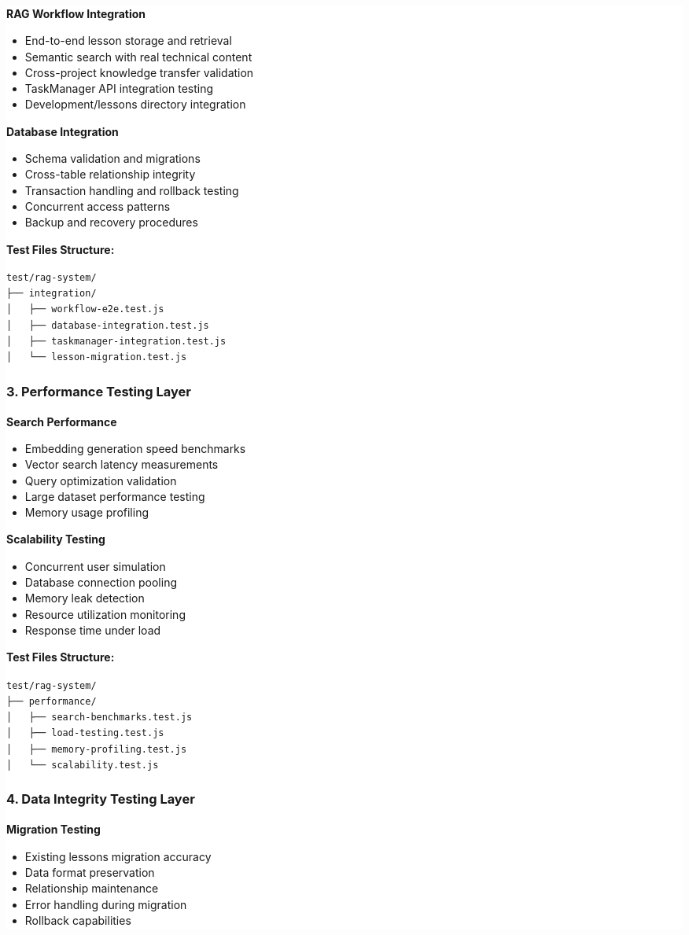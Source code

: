 **RAG Workflow Integration**
- End-to-end lesson storage and retrieval
- Semantic search with real technical content
- Cross-project knowledge transfer validation
- TaskManager API integration testing
- Development/lessons directory integration

**Database Integration**
- Schema validation and migrations
- Cross-table relationship integrity
- Transaction handling and rollback testing
- Concurrent access patterns
- Backup and recovery procedures

**Test Files Structure:**
```
test/rag-system/
├── integration/
│   ├── workflow-e2e.test.js
│   ├── database-integration.test.js
│   ├── taskmanager-integration.test.js
│   └── lesson-migration.test.js
```

### 3. Performance Testing Layer

**Search Performance**
- Embedding generation speed benchmarks
- Vector search latency measurements
- Query optimization validation
- Large dataset performance testing
- Memory usage profiling

**Scalability Testing**
- Concurrent user simulation
- Database connection pooling
- Memory leak detection
- Resource utilization monitoring
- Response time under load

**Test Files Structure:**
```
test/rag-system/
├── performance/
│   ├── search-benchmarks.test.js
│   ├── load-testing.test.js
│   ├── memory-profiling.test.js
│   └── scalability.test.js
```

### 4. Data Integrity Testing Layer

**Migration Testing**
- Existing lessons migration accuracy
- Data format preservation
- Relationship maintenance
- Error handling during migration
- Rollback capabilities
